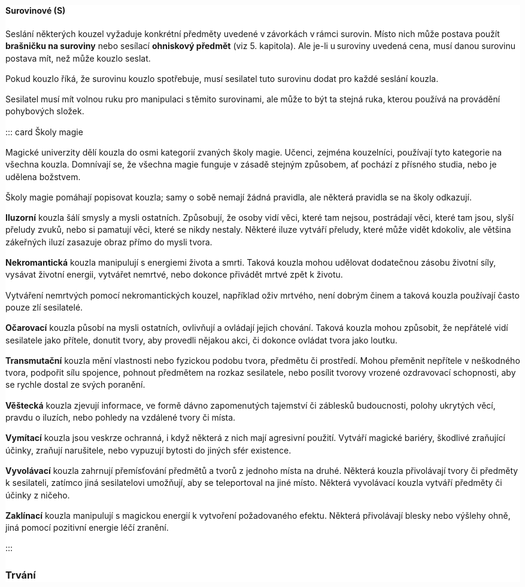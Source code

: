 #### Surovinové (S)
  
Seslání některých kouzel vyžaduje konkrétní předměty uvedené v závorkách v rámci surovin. Místo nich může postava použít **brašničku na suroviny** nebo sesílací **ohniskový předmět** (viz 5. kapitola). Ale je-li u suroviny uvedená cena, musí danou surovinu postava mít, než může kouzlo seslat.
  
Pokud kouzlo říká, že surovinu kouzlo spotřebuje, musí sesilatel tuto surovinu dodat pro každé seslání kouzla.
  
Sesilatel musí mít volnou ruku pro manipulaci s těmito surovinami, ale může to být ta stejná ruka, kterou používá na provádění pohybových složek.

::: card Školy magie

Magické univerzity dělí kouzla do osmi kategorií zvaných školy magie. Učenci, zejména kouzelníci, používají tyto kategorie na všechna kouzla. Domnívají se, že všechna magie funguje v zásadě stejným způsobem, ať pochází z přísného studia, nebo je udělena božstvem.

Školy magie pomáhají popisovat kouzla; samy o sobě nemají žádná pravidla, ale některá pravidla se na školy odkazují.

**Iluzorní** kouzla šálí smysly a mysli ostatních. Způsobují, že osoby vidí věci, které tam nejsou, postrádají věci, které tam jsou, slyší přeludy zvuků, nebo si pamatují věci, které se nikdy nestaly. Některé iluze vytváří přeludy, které může vidět kdokoliv, ale většina zákeřných iluzí zasazuje obraz přímo do mysli tvora.

**Nekromantická** kouzla manipulují s energiemi života a smrti. Taková kouzla mohou udělovat dodatečnou zásobu životní síly, vysávat životní energii, vytvářet nemrtvé, nebo dokonce přivádět mrtvé zpět k životu.

Vytváření nemrtvých pomocí nekromantických kouzel, například oživ mrtvého, není dobrým činem a taková kouzla používají často pouze zlí sesilatelé.

**Očarovací** kouzla působí na mysli ostatních, ovlivňují a ovládají jejich chování. Taková kouzla mohou způsobit, že nepřátelé vidí sesilatele jako přítele, donutit tvory, aby provedli nějakou akci, či dokonce ovládat tvora jako loutku.

**Transmutační** kouzla mění vlastnosti nebo fyzickou podobu tvora, předmětu či prostředí. Mohou přeměnit nepřítele v neškodného tvora, podpořit sílu spojence, pohnout předmětem na rozkaz sesilatele, nebo posílit tvorovy vrozené ozdravovací schopnosti, aby se rychle dostal ze svých poranění.

**Věštecká** kouzla zjevují informace, ve formě dávno zapomenutých tajemství či záblesků budoucnosti, polohy ukrytých věcí, pravdu o iluzích, nebo pohledy na vzdálené tvory či místa.

**Vymítací** kouzla jsou veskrze ochranná, i když některá z nich mají agresivní použití. Vytváří magické bariéry, škodlivé zraňující účinky, zraňují narušitele, nebo vypuzují bytosti do jiných sfér existence.

**Vyvolávací** kouzla zahrnují přemísťování předmětů a tvorů z jednoho místa na druhé. Některá kouzla přivolávají tvory či předměty k sesilateli, zatímco jiná sesilatelovi umožňují, aby se teleportoval na jiné místo. Některá vyvolávací kouzla vytváří předměty či účinky z ničeho.

**Zaklínací** kouzla manipulují s magickou energií k vytvoření požadovaného efektu. Některá přivolávají blesky nebo výšlehy ohně, jiná pomocí pozitivní energie léčí zranění.

:::
  
### Trvání
  